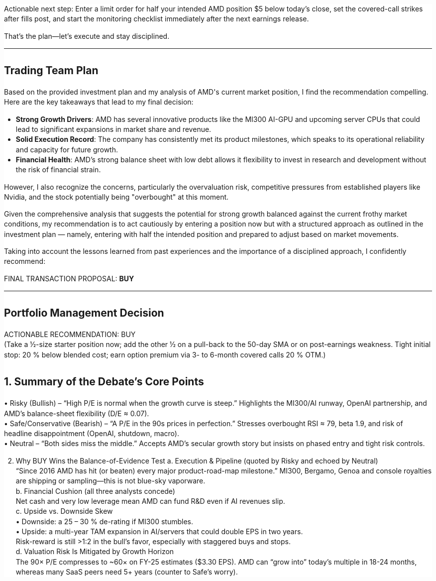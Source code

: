 Actionable next step: Enter a limit order for half your intended AMD position $5 below today’s close, set the covered-call strikes after fills post, and start the monitoring checklist immediately after the next earnings release.

That’s the plan—let’s execute and stay disciplined.

---

## Trading Team Plan

Based on the provided investment plan and my analysis of AMD's current market position, I find the recommendation compelling. Here are the key takeaways that lead to my final decision:

- **Strong Growth Drivers**: AMD has several innovative products like the MI300 AI-GPU and upcoming server CPUs that could lead to significant expansions in market share and revenue.
- **Solid Execution Record**: The company has consistently met its product milestones, which speaks to its operational reliability and capacity for future growth.
- **Financial Health**: AMD’s strong balance sheet with low debt allows it flexibility to invest in research and development without the risk of financial strain.

However, I also recognize the concerns, particularly the overvaluation risk, competitive pressures from established players like Nvidia, and the stock potentially being "overbought" at this moment.

Given the comprehensive analysis that suggests the potential for strong growth balanced against the current frothy market conditions, my recommendation is to act cautiously by entering a position now but with a structured approach as outlined in the investment plan — namely, entering with half the intended position and prepared to adjust based on market movements.

Taking into account the lessons learned from past experiences and the importance of a disciplined approach, I confidently recommend:

FINAL TRANSACTION PROPOSAL: **BUY**

---

## Portfolio Management Decision

ACTIONABLE RECOMMENDATION: BUY  
(Take a ½-size starter position now; add the other ½ on a pull-back to the 50-day SMA or on post-earnings weakness. Tight initial stop: 20 % below blended cost; earn option premium via 3- to 6-month covered calls 20 % OTM.)

## 1. Summary of the Debate’s Core Points
• Risky (Bullish) – “High P/E is normal when the growth curve is steep.”  Highlights the MI300/AI runway, OpenAI partnership, and AMD’s balance-sheet flexibility (D/E ≈ 0.07).  
• Safe/Conservative (Bearish) – “A P/E in the 90s prices in perfection.”  Stresses overbought RSI ≈ 79, beta 1.9, and risk of headline disappointment (OpenAI, shutdown, macro).  
• Neutral – “Both sides miss the middle.”  Accepts AMD’s secular growth story but insists on phased entry and tight risk controls.

2. Why BUY Wins the Balance-of-Evidence Test
a. Execution & Pipeline (quoted by Risky and echoed by Neutral)  
   “Since 2016 AMD has hit (or beaten) every major product-road-map milestone.”  MI300, Bergamo, Genoa and console royalties are shipping or sampling—this is not blue-sky vaporware.  
b. Financial Cushion (all three analysts concede)  
   Net cash and very low leverage mean AMD can fund R&D even if AI revenues slip.  
c. Upside vs. Downside Skew  
   • Downside: a 25 – 30 % de-rating if MI300 stumbles.  
   • Upside: a multi-year TAM expansion in AI/servers that could double EPS in two years.  
   Risk-reward is still >1:2 in the bull’s favor, especially with staggered buys and stops.  
d. Valuation Risk Is Mitigated by Growth Horizon  
   The 90× P/E compresses to ~60× on FY-25 estimates ($3.30 EPS). AMD can “grow into” today’s multiple in 18-24 months, whereas many SaaS peers need 5+ years (counter to Safe’s worry).
